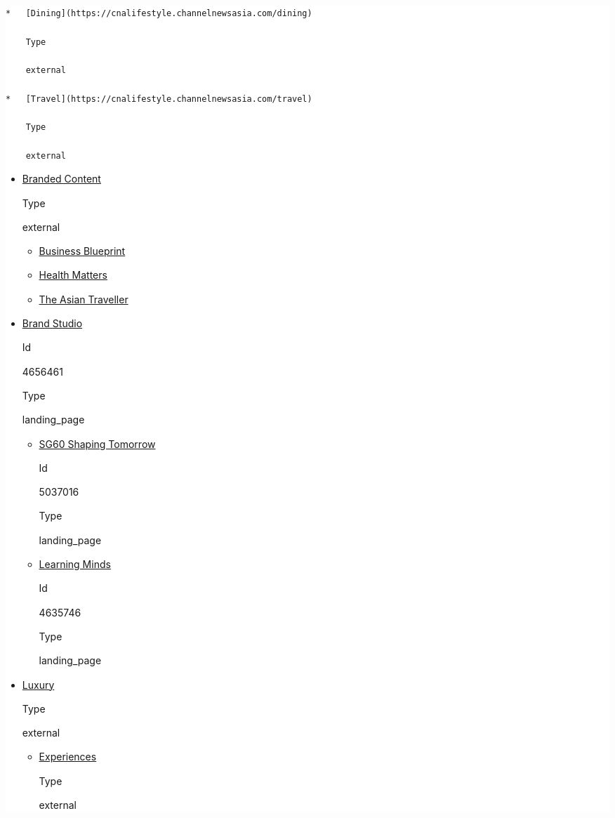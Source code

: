     *   [Dining](https://cnalifestyle.channelnewsasia.com/dining)
        
        Type
        
        external
        
    *   [Travel](https://cnalifestyle.channelnewsasia.com/travel)
        
        Type
        
        external
        
*   [Branded Content](https://channelnewsasia.com/branded-content-series)
    
    Type
    
    external
    
    *   [Business Blueprint](/businessblueprint)
        
    *   [Health Matters](/healthmatters)
        
    *   [The Asian Traveller](/theasiantraveller)
        
*   [Brand Studio](/brand-studio)
    
    Id
    
    4656461
    
    Type
    
    landing\_page
    
    *   [SG60 Shaping Tomorrow](/shaping-tomorrow)
        
        Id
        
        5037016
        
        Type
        
        landing\_page
        
    *   [Learning Minds](/today/learning-minds)
        
        Id
        
        4635746
        
        Type
        
        landing\_page
        
*   [Luxury](https://cnaluxury.channelnewsasia.com/cna-luxury-homepage)
    
    Type
    
    external
    
    *   [Experiences](https://cnaluxury.channelnewsasia.com/experiences)
        
        Type
        
        external
        